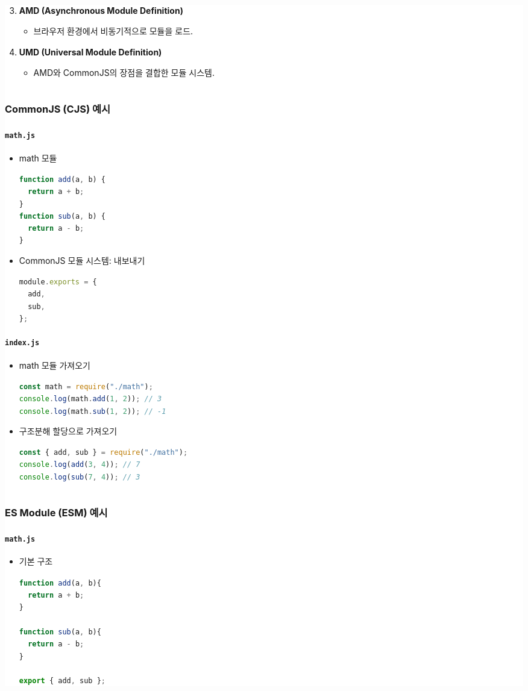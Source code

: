 3. **AMD (Asynchronous Module Definition)**  
   - 브라우저 환경에서 비동기적으로 모듈을 로드.

4. **UMD (Universal Module Definition)**  
   - AMD와 CommonJS의 장점을 결합한 모듈 시스템.

# 

### **CommonJS (CJS) 예시**

#### **`math.js`**

- math 모듈
  ```javascript
  function add(a, b) {
    return a + b;
  }
  function sub(a, b) {
    return a - b;
  }
  ```

- CommonJS 모듈 시스템: 내보내기
  ```javascript
  module.exports = {
    add,
    sub,
  };
  ```

#### **`index.js`**

- math 모듈 가져오기
  ```javascript
  const math = require("./math");
  console.log(math.add(1, 2)); // 3
  console.log(math.sub(1, 2)); // -1
  ```

- 구조분해 할당으로 가져오기
  ```javascript
  const { add, sub } = require("./math");
  console.log(add(3, 4)); // 7
  console.log(sub(7, 4)); // 3
  ```

# 

### **ES Module (ESM) 예시**

#### **`math.js`**
- 기본 구조
  ```javascript
  function add(a, b){
    return a + b;
  }
  
  function sub(a, b){
    return a - b;
  }
  
  export { add, sub };
  ```
